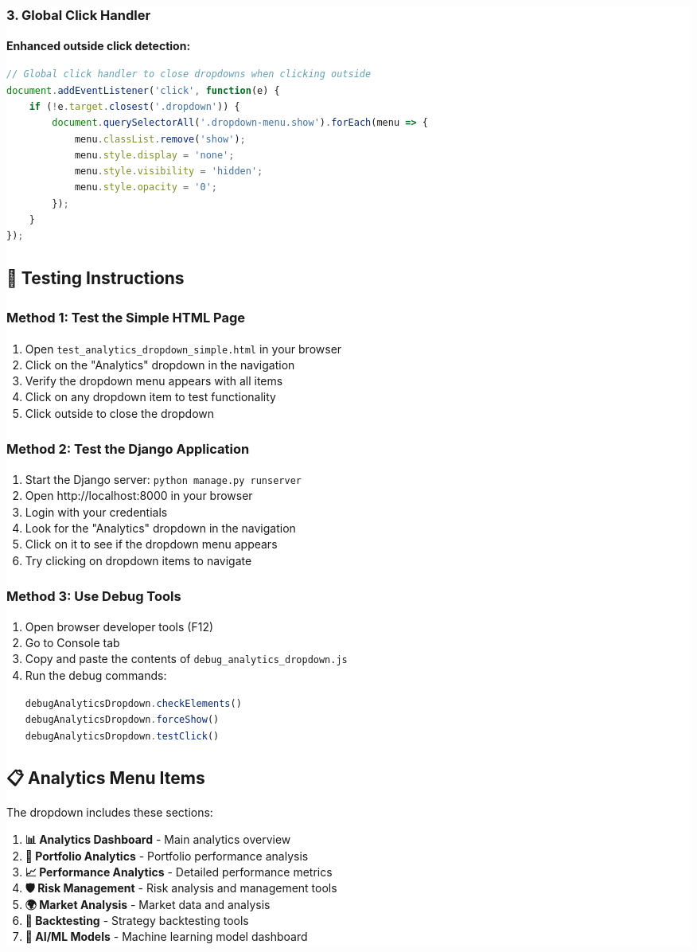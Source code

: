 ### 3. Global Click Handler

**Enhanced outside click detection:**
```javascript
// Global click handler to close dropdowns when clicking outside
document.addEventListener('click', function(e) {
    if (!e.target.closest('.dropdown')) {
        document.querySelectorAll('.dropdown-menu.show').forEach(menu => {
            menu.classList.remove('show');
            menu.style.display = 'none';
            menu.style.visibility = 'hidden';
            menu.style.opacity = '0';
        });
    }
});
```

## 🧪 Testing Instructions

### Method 1: Test the Simple HTML Page
1. Open `test_analytics_dropdown_simple.html` in your browser
2. Click on the "Analytics" dropdown in the navigation
3. Verify the dropdown menu appears with all items
4. Click on any dropdown item to test functionality
5. Click outside to close the dropdown

### Method 2: Test the Django Application
1. Start the Django server: `python manage.py runserver`
2. Open http://localhost:8000 in your browser
3. Login with your credentials
4. Look for the "Analytics" dropdown in the navigation
5. Click on it to see if the dropdown menu appears
6. Try clicking on dropdown items to navigate

### Method 3: Use Debug Tools
1. Open browser developer tools (F12)
2. Go to Console tab
3. Copy and paste the contents of `debug_analytics_dropdown.js`
4. Run the debug commands:
   ```javascript
   debugAnalyticsDropdown.checkElements()
   debugAnalyticsDropdown.forceShow()
   debugAnalyticsDropdown.testClick()
   ```

## 📋 Analytics Menu Items

The dropdown includes these sections:

1. **📊 Analytics Dashboard** - Main analytics overview
2. **💼 Portfolio Analytics** - Portfolio performance analysis  
3. **📈 Performance Analytics** - Detailed performance metrics
4. **🛡️ Risk Management** - Risk analysis and management tools
5. **🌍 Market Analysis** - Market data and analysis
6. **🔄 Backtesting** - Strategy backtesting tools
7. **🤖 AI/ML Models** - Machine learning model dashboard

